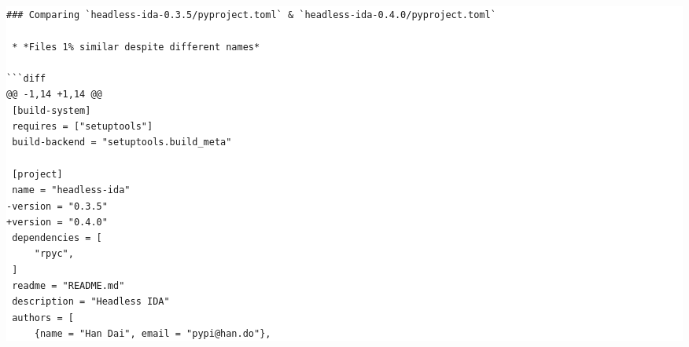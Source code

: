 ```
### Comparing `headless-ida-0.3.5/pyproject.toml` & `headless-ida-0.4.0/pyproject.toml`

 * *Files 1% similar despite different names*

```diff
@@ -1,14 +1,14 @@
 [build-system]
 requires = ["setuptools"]
 build-backend = "setuptools.build_meta"
 
 [project]
 name = "headless-ida"
-version = "0.3.5"
+version = "0.4.0"
 dependencies = [
     "rpyc",
 ]
 readme = "README.md"
 description = "Headless IDA"
 authors = [
     {name = "Han Dai", email = "pypi@han.do"},
```

